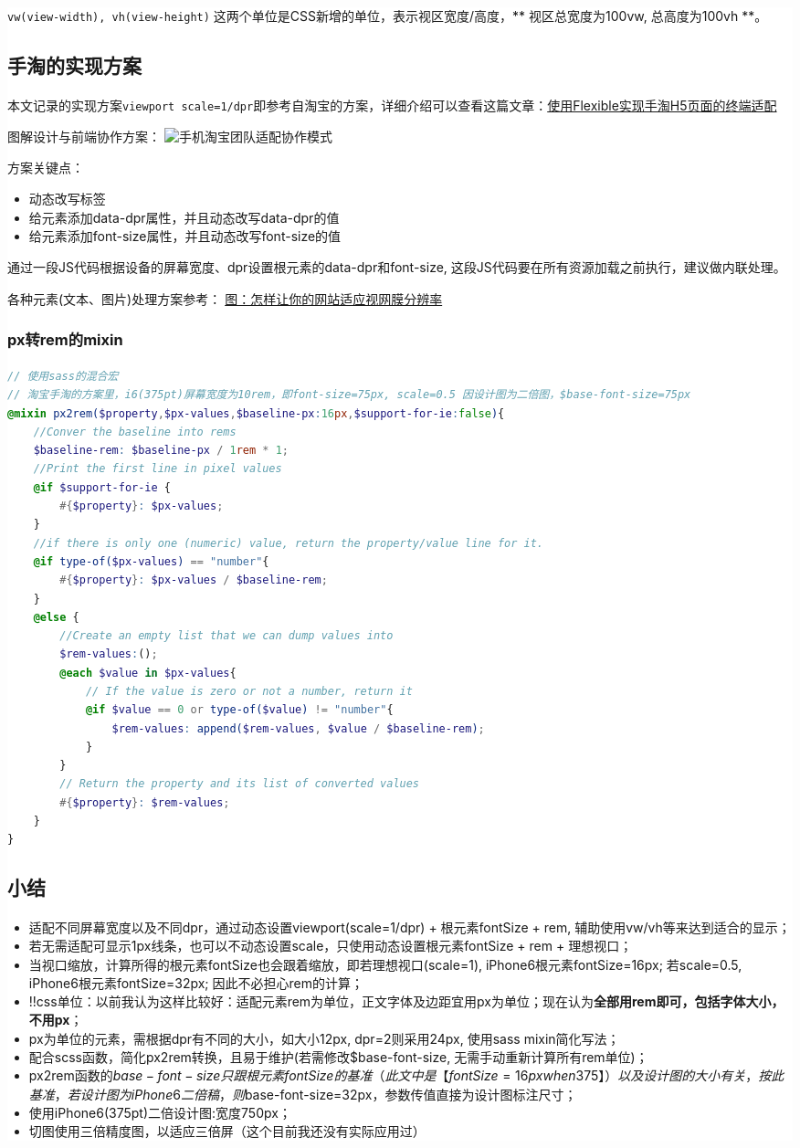 ```vw(view-width), vh(view-height)``` 这两个单位是CSS新增的单位，表示视区宽度/高度，** 视区总宽度为100vw, 总高度为100vh **。
## 手淘的实现方案 ##

本文记录的实现方案```viewport scale=1/dpr```即参考自淘宝的方案，详细介绍可以查看这篇文章：[使用Flexible实现手淘H5页面的终端适配](https://github.com/amfe/article/issues/17)

图解设计与前端协作方案：
![手机淘宝团队适配协作模式](/images/taobao-flexible.png)

方案关键点：
- 动态改写<meta name="viewport">标签
- 给<html>元素添加data-dpr属性，并且动态改写data-dpr的值
- 给<html>元素添加font-size属性，并且动态改写font-size的值

通过一段JS代码根据设备的屏幕宽度、dpr设置根元素的data-dpr和font-size, 这段JS代码要在所有资源加载之前执行，建议做内联处理。

各种元素(文本、图片)处理方案参考：
[图：怎样让你的网站适应视网膜分辨率](https://camo.githubusercontent.com/55960bfa1419eabdee47efdd2f863a9ab50b3203/687474703a2f2f7777772e773363706c75732e636f6d2f73697465732f64656661756c742f66696c65732f626c6f67732f3230313231322f726574696e612d7765622d31302e6a7067)

### px转rem的mixin ###

```scss
// 使用sass的混合宏
// 淘宝手淘的方案里，i6(375pt)屏幕宽度为10rem，即font-size=75px, scale=0.5 因设计图为二倍图，$base-font-size=75px
@mixin px2rem($property,$px-values,$baseline-px:16px,$support-for-ie:false){
    //Conver the baseline into rems
    $baseline-rem: $baseline-px / 1rem * 1;
    //Print the first line in pixel values
    @if $support-for-ie {
        #{$property}: $px-values;
    }
    //if there is only one (numeric) value, return the property/value line for it.
    @if type-of($px-values) == "number"{
        #{$property}: $px-values / $baseline-rem;
    }
    @else {
        //Create an empty list that we can dump values into
        $rem-values:();
        @each $value in $px-values{
            // If the value is zero or not a number, return it
            @if $value == 0 or type-of($value) != "number"{
                $rem-values: append($rem-values, $value / $baseline-rem);
            }
        }
        // Return the property and its list of converted values
        #{$property}: $rem-values;
    }
}
```
## 小结
- 适配不同屏幕宽度以及不同dpr，通过动态设置viewport(scale=1/dpr) + 根元素fontSize + rem, 辅助使用vw/vh等来达到适合的显示；
- 若无需适配可显示1px线条，也可以不动态设置scale，只使用动态设置根元素fontSize + rem + 理想视口；
- 当视口缩放，计算所得的根元素fontSize也会跟着缩放，即若理想视口(scale=1), iPhone6根元素fontSize=16px; 若scale=0.5, iPhone6根元素fontSize=32px; 因此不必担心rem的计算；
- !!css单位：以前我认为这样比较好：适配元素rem为单位，正文字体及边距宜用px为单位；现在认为**全部用rem即可，包括字体大小，不用px**；
- px为单位的元素，需根据dpr有不同的大小，如大小12px, dpr=2则采用24px, 使用sass mixin简化写法；
- 配合scss函数，简化px2rem转换，且易于维护(若需修改$base-font-size, 无需手动重新计算所有rem单位)；
- px2rem函数的$base-font-size只跟根元素fontSize的基准（此文中是【fontSize=16px when 375】）以及设计图的大小有关，按此基准，若设计图为iPhone6二倍稿，则$base-font-size=32px，参数传值直接为设计图标注尺寸；
- 使用iPhone6(375pt)二倍设计图:宽度750px；
- 切图使用三倍精度图，以适应三倍屏（这个目前我还没有实际应用过）